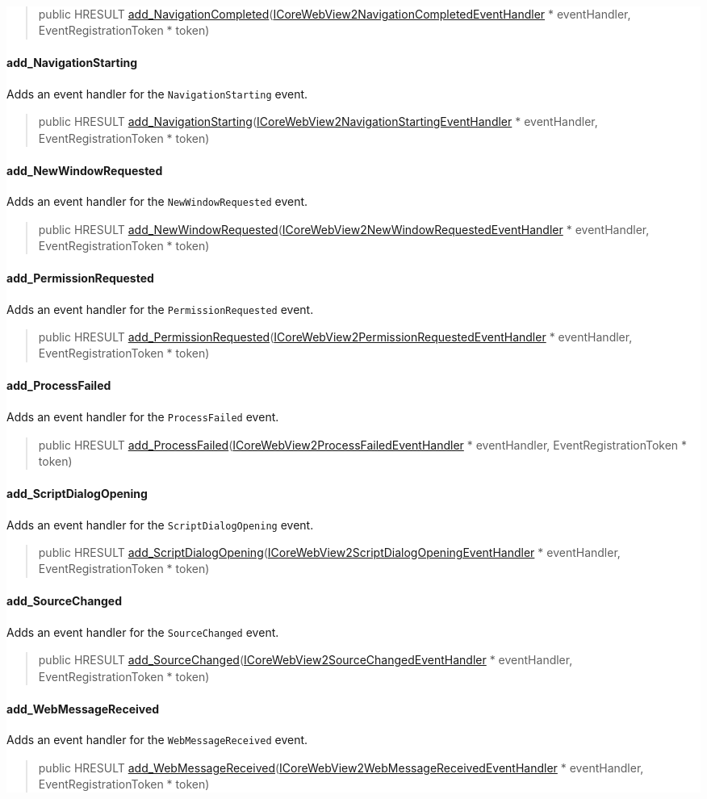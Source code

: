 > public HRESULT [add_NavigationCompleted](#add_navigationcompleted)([ICoreWebView2NavigationCompletedEventHandler](icorewebview2navigationcompletedeventhandler.md) * eventHandler, EventRegistrationToken * token)

#### add_NavigationStarting

Adds an event handler for the `NavigationStarting` event.

> public HRESULT [add_NavigationStarting](#add_navigationstarting)([ICoreWebView2NavigationStartingEventHandler](icorewebview2navigationstartingeventhandler.md) * eventHandler, EventRegistrationToken * token)

#### add_NewWindowRequested

Adds an event handler for the `NewWindowRequested` event.

> public HRESULT [add_NewWindowRequested](#add_newwindowrequested)([ICoreWebView2NewWindowRequestedEventHandler](icorewebview2newwindowrequestedeventhandler.md) * eventHandler, EventRegistrationToken * token)

#### add_PermissionRequested

Adds an event handler for the `PermissionRequested` event.

> public HRESULT [add_PermissionRequested](#add_permissionrequested)([ICoreWebView2PermissionRequestedEventHandler](icorewebview2permissionrequestedeventhandler.md) * eventHandler, EventRegistrationToken * token)

#### add_ProcessFailed

Adds an event handler for the `ProcessFailed` event.

> public HRESULT [add_ProcessFailed](#add_processfailed)([ICoreWebView2ProcessFailedEventHandler](icorewebview2processfailedeventhandler.md) * eventHandler, EventRegistrationToken * token)

#### add_ScriptDialogOpening

Adds an event handler for the `ScriptDialogOpening` event.

> public HRESULT [add_ScriptDialogOpening](#add_scriptdialogopening)([ICoreWebView2ScriptDialogOpeningEventHandler](icorewebview2scriptdialogopeningeventhandler.md) * eventHandler, EventRegistrationToken * token)

#### add_SourceChanged

Adds an event handler for the `SourceChanged` event.

> public HRESULT [add_SourceChanged](#add_sourcechanged)([ICoreWebView2SourceChangedEventHandler](icorewebview2sourcechangedeventhandler.md) * eventHandler, EventRegistrationToken * token)

#### add_WebMessageReceived

Adds an event handler for the `WebMessageReceived` event.

> public HRESULT [add_WebMessageReceived](#add_webmessagereceived)([ICoreWebView2WebMessageReceivedEventHandler](icorewebview2webmessagereceivedeventhandler.md) * eventHandler, EventRegistrationToken * token)
